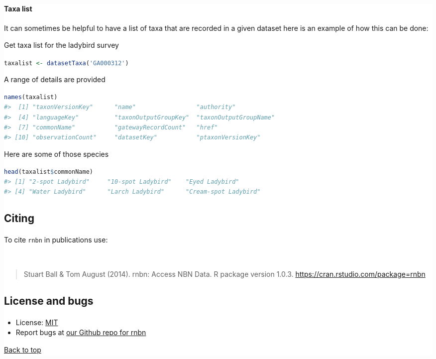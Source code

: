 
#### Taxa list


It can sometimes be helpful to have a list of taxa that are recorded in a given dataset here is an example of how this can be done:

Get taxa list for the ladybird survey


```r
taxalist <- datasetTaxa('GA000312')
```

A range of details are provided


```r
names(taxalist)
#>  [1] "taxonVersionKey"      "name"                 "authority"
#>  [4] "languageKey"          "taxonOutputGroupKey"  "taxonOutputGroupName"
#>  [7] "commonName"           "gatewayRecordCount"   "href"
#> [10] "observationCount"     "datasetKey"           "ptaxonVersionKey"
```

Here are some of those species


```r
head(taxalist$commonName)
#> [1] "2-spot Ladybird"     "10-spot Ladybird"    "Eyed Ladybird"
#> [4] "Water Ladybird"      "Larch Ladybird"      "Cream-spot Ladybird"
```



<section id="citing">

## Citing

To cite `rnbn` in publications use:

<br>

> Stuart Ball & Tom August (2014). rnbn: Access NBN Data. R package version 1.0.3.
  https://cran.rstudio.com/package=rnbn

<section id="license_bugs">

## License and bugs

* License: [MIT](http://opensource.org/licenses/MIT)
* Report bugs at [our Github repo for rnbn](https://github.com/ropensci/rnbn/issues?state=open)

[Back to top](#top)
